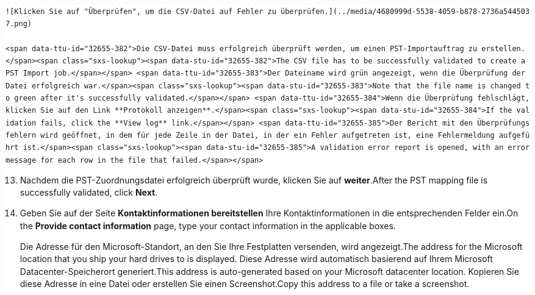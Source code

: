     ![Klicken Sie auf "Überprüfen", um die CSV-Datei auf Fehler zu überprüfen.](../media/4680999d-5538-4059-b878-2736a5445037.png)
  
    <span data-ttu-id="32655-382">Die CSV-Datei muss erfolgreich überprüft werden, um einen PST-Importauftrag zu erstellen.</span><span class="sxs-lookup"><span data-stu-id="32655-382">The CSV file has to be successfully validated to create a PST Import job.</span></span> <span data-ttu-id="32655-383">Der Dateiname wird grün angezeigt, wenn die Überprüfung der Datei erfolgreich war.</span><span class="sxs-lookup"><span data-stu-id="32655-383">Note that the file name is changed to green after it's successfully validated.</span></span> <span data-ttu-id="32655-384">Wenn die Überprüfung fehlschlägt, klicken Sie auf den Link **Protokoll anzeigen**.</span><span class="sxs-lookup"><span data-stu-id="32655-384">If the validation fails, click the **View log** link.</span></span> <span data-ttu-id="32655-385">Der Bericht mit den Überprüfungsfehlern wird geöffnet, in dem für jede Zeile in der Datei, in der ein Fehler aufgetreten ist, eine Fehlermeldung aufgeführt ist.</span><span class="sxs-lookup"><span data-stu-id="32655-385">A validation error report is opened, with an error message for each row in the file that failed.</span></span> 
    
13. <span data-ttu-id="32655-386">Nachdem die PST-Zuordnungsdatei erfolgreich überprüft wurde, klicken Sie auf **weiter**.</span><span class="sxs-lookup"><span data-stu-id="32655-386">After the PST mapping file is successfully validated, click **Next**.</span></span>
    
14. <span data-ttu-id="32655-387">Geben Sie auf der Seite **Kontaktinformationen bereitstellen** Ihre Kontaktinformationen in die entsprechenden Felder ein.</span><span class="sxs-lookup"><span data-stu-id="32655-387">On the **Provide contact information** page, type your contact information in the applicable boxes.</span></span> 
    
    <span data-ttu-id="32655-388">Die Adresse für den Microsoft-Standort, an den Sie Ihre Festplatten versenden, wird angezeigt.</span><span class="sxs-lookup"><span data-stu-id="32655-388">The address for the Microsoft location that you ship your hard drives to is displayed.</span></span> <span data-ttu-id="32655-389">Diese Adresse wird automatisch basierend auf Ihrem Microsoft Datacenter-Speicherort generiert.</span><span class="sxs-lookup"><span data-stu-id="32655-389">This address is auto-generated based on your Microsoft datacenter location.</span></span> <span data-ttu-id="32655-390">Kopieren Sie diese Adresse in eine Datei oder erstellen Sie einen Screenshot.</span><span class="sxs-lookup"><span data-stu-id="32655-390">Copy this address to a file or take a screenshot.</span></span>
    